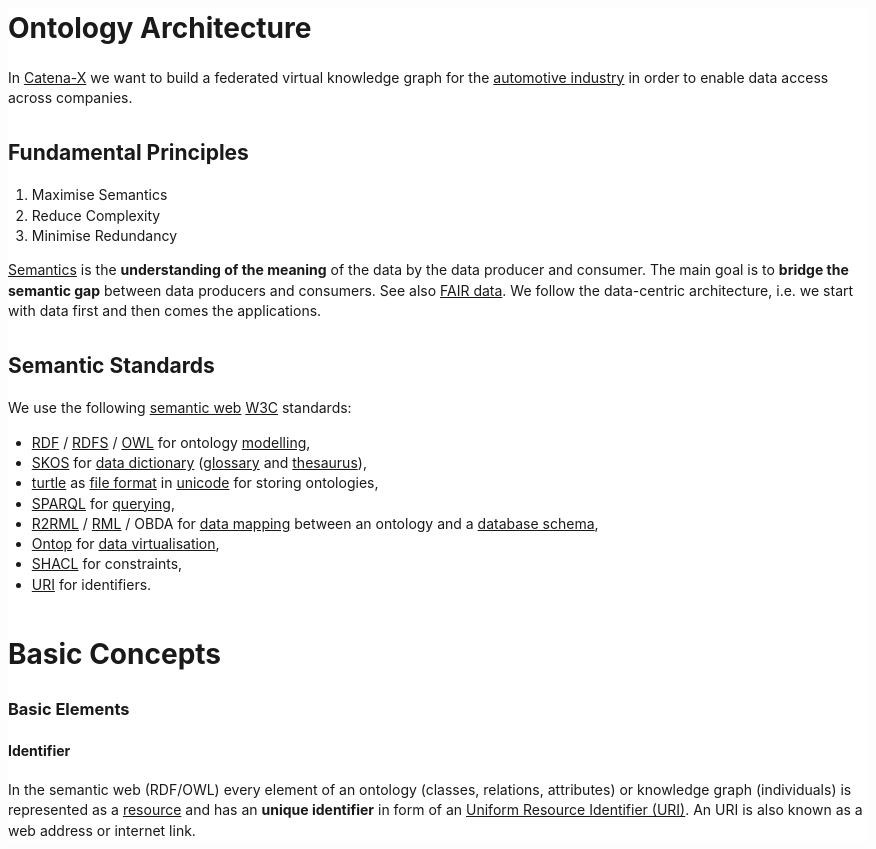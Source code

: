 


# Ontology Architecture
In [Catena-X](https://catena-x.net/) we want to build a federated virtual knowledge graph for the
[automotive industry](https://en.wikipedia.org/wiki/Automotive_industry) in order to enable data access across companies.

## Fundamental Principles
1. Maximise Semantics 
2. Reduce Complexity
3. Minimise Redundancy 

[Semantics](https://en.wikipedia.org/wiki/Semantics) is the **understanding of the meaning** of the data by the data producer and consumer. 
The main goal is to **bridge the semantic gap** between data producers and consumers.
See also [FAIR data](https://en.wikipedia.org/wiki/FAIR_data).
We follow the data-centric architecture, i.e. we start with data first and then comes the applications.

## Semantic Standards
We use the following [semantic web](https://en.wikipedia.org/wiki/Semantic_Web)
[W3C](https://de.wikipedia.org/wiki/World_Wide_Web_Consortium) standards:
* [RDF](https://en.wikipedia.org/wiki/Resource_Description_Framework) /
[RDFS](https://en.wikipedia.org/wiki/RDF_Schema) /
[OWL](https://de.wikipedia.org/wiki/Web_Ontology_Language) for ontology [modelling](https://en.wikipedia.org/wiki/Data_modeling),
* [SKOS](https://en.wikipedia.org/wiki/Simple_Knowledge_Organization_System) for [data dictionary](https://en.wikipedia.org/wiki/Data_dictionary) ([glossary](https://en.wikipedia.org/wiki/Glossary) and [thesaurus](https://en.wikipedia.org/wiki/Thesaurus)),
* [turtle](https://en.wikipedia.org/wiki/Turtle_(syntax)) as [file format](https://en.wikipedia.org/wiki/File_format) in [unicode](https://en.wikipedia.org/wiki/Unicode) for storing ontologies,
* [SPARQL](https://en.wikipedia.org/wiki/SPARQL) for [querying](https://en.wikipedia.org/wiki/Query_language),
* [R2RML](https://www.w3.org/TR/r2rml/) / [RML](https://rml.io/specs/rml/) / OBDA for [data mapping](https://en.wikipedia.org/wiki/Data_mapping) between an ontology and a [database schema](https://en.wikipedia.org/wiki/Database_schema),
* [Ontop](https://ontop-vkg.org/) for [data virtualisation](https://en.wikipedia.org/wiki/Data_virtualization),
* [SHACL](https://en.wikipedia.org/wiki/SHACL) for constraints,
* [URI](https://en.wikipedia.org/wiki/Uniform_Resource_Identifier) for identifiers.

# Basic Concepts
### Basic Elements
#### Identifier
In the semantic web (RDF/OWL) every element of an ontology (classes, relations, attributes) or
knowledge graph (individuals) is represented as a [resource](https://en.wikipedia.org/wiki/Web_resource) and has an 
**unique identifier** in form of an [Uniform Resource Identifier (URI)](https://en.wikipedia.org/wiki/Uniform_Resource_Identifier).
An URI is also known as a web address or internet link.
